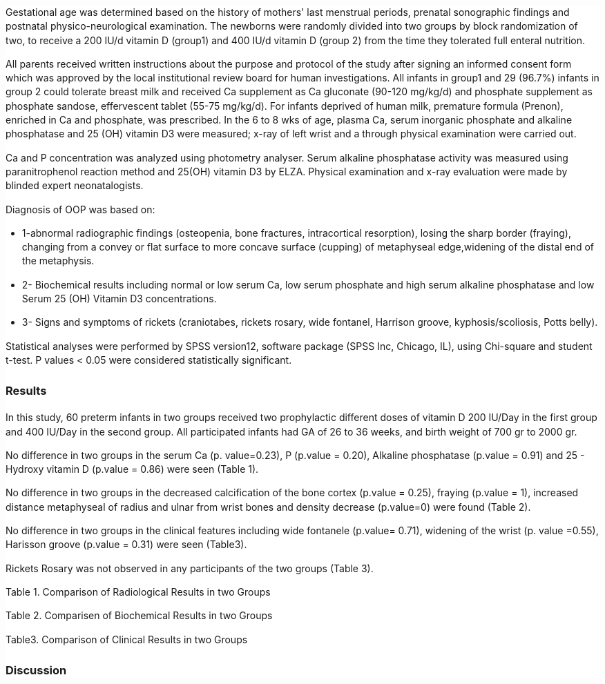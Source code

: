 Gestational age was determined based on the history of mothers' last menstrual periods, prenatal sonographic findings and postnatal physico-neurological examination. The newborns were randomly divided into two groups by block randomization of two, to receive a 200 IU/d vitamin D (group1) and 400 IU/d vitamin D (group 2) from the time they tolerated full enteral nutrition.

All parents received written instructions about the purpose and protocol of the study after signing an informed consent form which was approved by the local institutional review board for human investigations. All infants in group1 and 29 (96.7%) infants in group 2 could tolerate breast milk and received Ca supplement as Ca gluconate (90-120 mg/kg/d) and phosphate supplement as phosphate sandose, effervescent tablet (55-75 mg/kg/d). For infants deprived of human milk, premature formula (Prenon), enriched in Ca and phosphate, was prescribed. In the 6 to 8 wks of age, plasma Ca, serum inorganic phosphate and alkaline phosphatase and 25 (OH) vitamin D3 were measured; x-ray of left wrist and a through physical examination were carried out.

Ca and P concentration was analyzed using photometry  analyser.  Serum  alkaline phosphatase activity was measured using paranitrophenol reaction method and 25(OH) vitamin D3 by ELZA. Physical examination and x-ray evaluation were made by blinded expert neonatalogists. 

Diagnosis of OOP was based on: 

* 1-abnormal radiographic findings (osteopenia, bone fractures, intracortical resorption), losing the sharp border (fraying), changing from a convey or flat surface to more concave surface (cupping) of metaphyseal edge,widening of the distal end of the metaphysis.

* 2- Biochemical results including normal or low serum Ca, low serum phosphate and high serum alkaline phosphatase and low Serum 25 (OH) Vitamin D3 concentrations.

* 3- Signs and symptoms of rickets (craniotabes, rickets rosary, wide fontanel, Harrison groove, kyphosis/scoliosis, Potts belly).

Statistical analyses were performed by SPSS version12, software package (SPSS Inc, Chicago, IL), using Chi-square and student t-test. P values < 0.05 were considered statistically significant.

### Results

In this study, 60 preterm infants in two groups received two prophylactic different doses of vitamin D 200 IU/Day in the first group and 400 IU/Day in the second group. All participated infants had GA of 26 to 36 weeks, and birth weight of 700 gr to 2000 gr.

No difference in two groups in the serum Ca (p. value=0.23), P (p.value = 0.20), Alkaline phosphatase (p.value = 0.91) and 25 - Hydroxy vitamin D (p.value = 0.86) were seen (Table 1).

No difference in two groups in the decreased calcification of the bone cortex (p.value = 0.25), fraying (p.value = 1), increased distance metaphyseal of radius and ulnar from wrist bones and density decrease (p.value=0) were found (Table 2).

No difference in two groups in the clinical features including wide fontanele (p.value= 0.71), widening of the wrist (p. value =0.55), Harisson groove (p.value = 0.31) were seen (Table3).

Rickets Rosary was not observed in any participants of the two groups (Table 3).

Table 1. Comparison of Radiological Results in two Groups

Table 2. Comparisen of Biochemical Results in two Groups

Table3. Comparison of Clinical Results in two Groups

### Discussion
